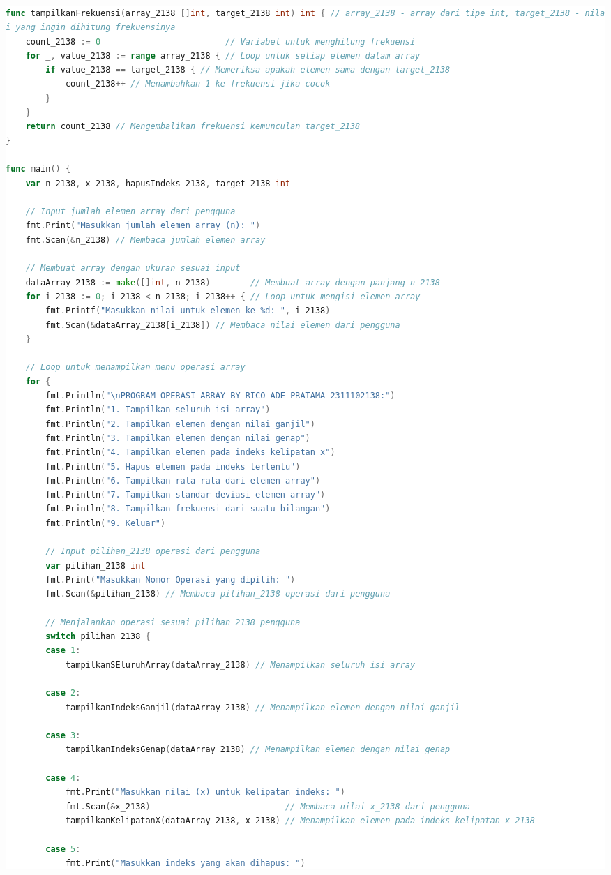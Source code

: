 ```go
func tampilkanFrekuensi(array_2138 []int, target_2138 int) int { // array_2138 - array dari tipe int, target_2138 - nilai yang ingin dihitung frekuensinya
	count_2138 := 0                         // Variabel untuk menghitung frekuensi
	for _, value_2138 := range array_2138 { // Loop untuk setiap elemen dalam array
		if value_2138 == target_2138 { // Memeriksa apakah elemen sama dengan target_2138
			count_2138++ // Menambahkan 1 ke frekuensi jika cocok
		}
	}
	return count_2138 // Mengembalikan frekuensi kemunculan target_2138
}

func main() {
	var n_2138, x_2138, hapusIndeks_2138, target_2138 int

	// Input jumlah elemen array dari pengguna
	fmt.Print("Masukkan jumlah elemen array (n): ")
	fmt.Scan(&n_2138) // Membaca jumlah elemen array

	// Membuat array dengan ukuran sesuai input
	dataArray_2138 := make([]int, n_2138)        // Membuat array dengan panjang n_2138
	for i_2138 := 0; i_2138 < n_2138; i_2138++ { // Loop untuk mengisi elemen array
		fmt.Printf("Masukkan nilai untuk elemen ke-%d: ", i_2138)
		fmt.Scan(&dataArray_2138[i_2138]) // Membaca nilai elemen dari pengguna
	}

	// Loop untuk menampilkan menu operasi array
	for {
		fmt.Println("\nPROGRAM OPERASI ARRAY BY RICO ADE PRATAMA 2311102138:")
		fmt.Println("1. Tampilkan seluruh isi array")
		fmt.Println("2. Tampilkan elemen dengan nilai ganjil")
		fmt.Println("3. Tampilkan elemen dengan nilai genap")
		fmt.Println("4. Tampilkan elemen pada indeks kelipatan x")
		fmt.Println("5. Hapus elemen pada indeks tertentu")
		fmt.Println("6. Tampilkan rata-rata dari elemen array")
		fmt.Println("7. Tampilkan standar deviasi elemen array")
		fmt.Println("8. Tampilkan frekuensi dari suatu bilangan")
		fmt.Println("9. Keluar")

		// Input pilihan_2138 operasi dari pengguna
		var pilihan_2138 int
		fmt.Print("Masukkan Nomor Operasi yang dipilih: ")
		fmt.Scan(&pilihan_2138) // Membaca pilihan_2138 operasi dari pengguna

		// Menjalankan operasi sesuai pilihan_2138 pengguna
		switch pilihan_2138 {
		case 1:
			tampilkanSEluruhArray(dataArray_2138) // Menampilkan seluruh isi array

		case 2:
			tampilkanIndeksGanjil(dataArray_2138) // Menampilkan elemen dengan nilai ganjil

		case 3:
			tampilkanIndeksGenap(dataArray_2138) // Menampilkan elemen dengan nilai genap

		case 4:
			fmt.Print("Masukkan nilai (x) untuk kelipatan indeks: ")
			fmt.Scan(&x_2138)                           // Membaca nilai x_2138 dari pengguna
			tampilkanKelipatanX(dataArray_2138, x_2138) // Menampilkan elemen pada indeks kelipatan x_2138

		case 5:
			fmt.Print("Masukkan indeks yang akan dihapus: ")
```
